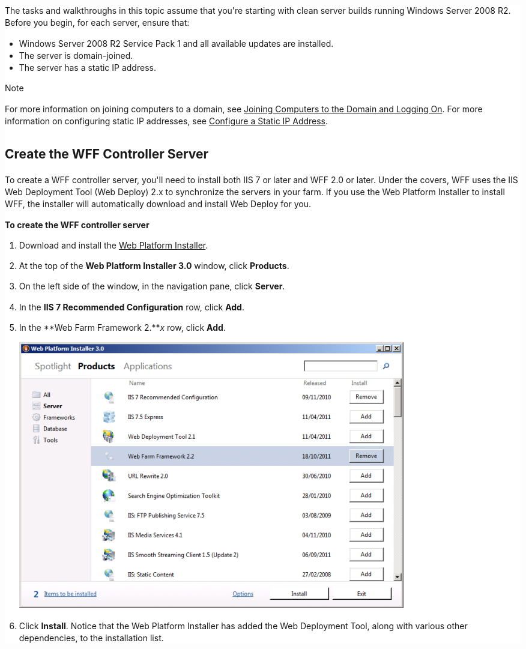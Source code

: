 The tasks and walkthroughs in this topic assume that you're starting with clean server builds running Windows Server 2008 R2. Before you begin, for each server, ensure that:

- Windows Server 2008 R2 Service Pack 1 and all available updates are installed.
- The server is domain-joined.
- The server has a static IP address.

> [!NOTE]
> For more information on joining computers to a domain, see [Joining Computers to the Domain and Logging On](https://technet.microsoft.com/en-us/library/cc725618(v=WS.10).aspx). For more information on configuring static IP addresses, see [Configure a Static IP Address](https://technet.microsoft.com/en-us/library/cc754203(v=ws.10).aspx).


## Create the WFF Controller Server

To create a WFF controller server, you'll need to install both IIS 7 or later and WFF 2.0 or later. Under the covers, WFF uses the IIS Web Deployment Tool (Web Deploy) 2.x to synchronize the servers in your farm. If you use the Web Platform Installer to install WFF, the installer will automatically download and install Web Deploy for you.

**To create the WFF controller server**

1. Download and install the [Web Platform Installer](https://go.microsoft.com/?linkid=9739157).
2. At the top of the **Web Platform Installer 3.0** window, click **Products**.
3. On the left side of the window, in the navigation pane, click **Server**.
4. In the **IIS 7 Recommended Configuration** row, click **Add**.
5. In the **Web Farm Framework 2.***x* row, click **Add**.

    ![](creating-a-server-farm-with-the-web-farm-framework/_static/image2.png)
6. Click **Install**. Notice that the Web Platform Installer has added the Web Deployment Tool, along with various other dependencies, to the installation list.
